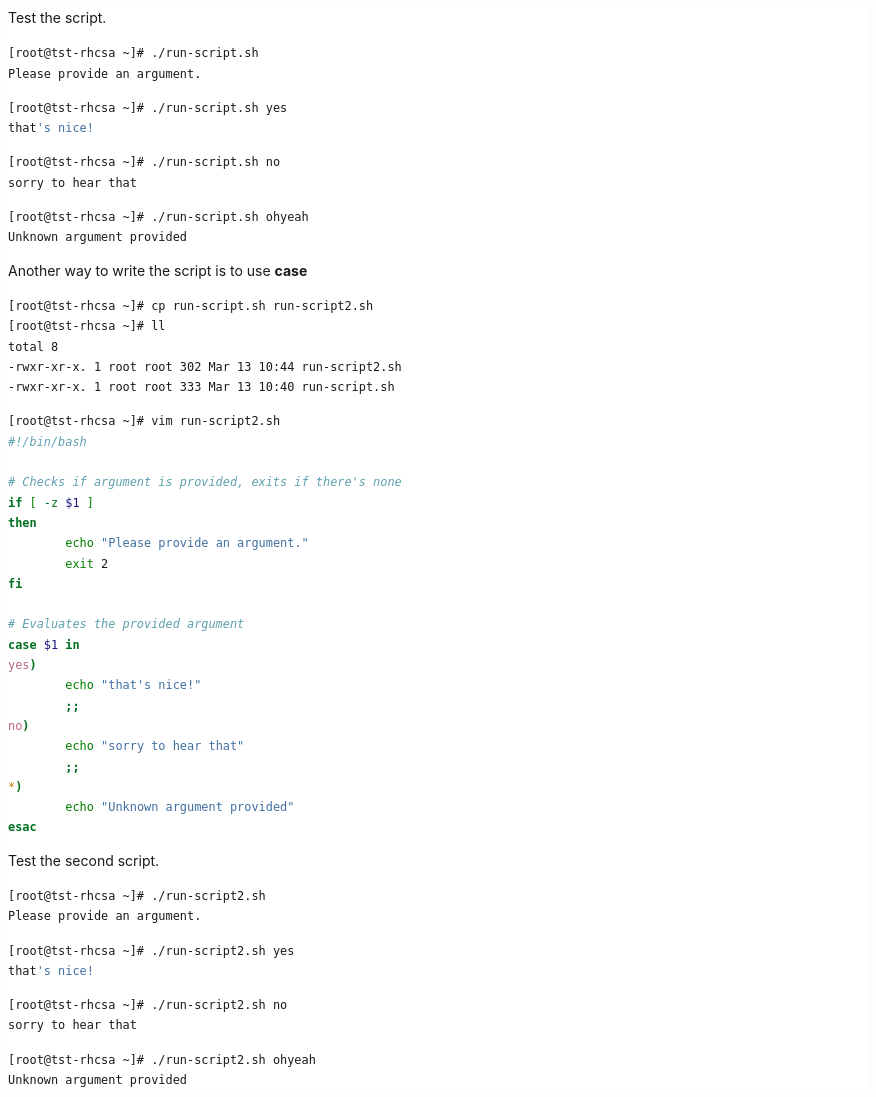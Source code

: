 Test the script.
```bash
[root@tst-rhcsa ~]# ./run-script.sh
Please provide an argument.
```
```bash
[root@tst-rhcsa ~]# ./run-script.sh yes
that's nice!
```
```bash
[root@tst-rhcsa ~]# ./run-script.sh no
sorry to hear that
```
```bash
[root@tst-rhcsa ~]# ./run-script.sh ohyeah
Unknown argument provided
```

Another way to write the script is to use **case**
```bash
[root@tst-rhcsa ~]# cp run-script.sh run-script2.sh
[root@tst-rhcsa ~]# ll
total 8
-rwxr-xr-x. 1 root root 302 Mar 13 10:44 run-script2.sh
-rwxr-xr-x. 1 root root 333 Mar 13 10:40 run-script.sh
```
```bash
[root@tst-rhcsa ~]# vim run-script2.sh
#!/bin/bash

# Checks if argument is provided, exits if there's none
if [ -z $1 ]
then
        echo "Please provide an argument."
        exit 2
fi

# Evaluates the provided argument
case $1 in
yes)
        echo "that's nice!"
        ;;
no)
        echo "sorry to hear that"
        ;;
*)
        echo "Unknown argument provided"
esac 
```

Test the second script.
```bash
[root@tst-rhcsa ~]# ./run-script2.sh
Please provide an argument.
```
```bash
[root@tst-rhcsa ~]# ./run-script2.sh yes
that's nice!
```
```bash
[root@tst-rhcsa ~]# ./run-script2.sh no
sorry to hear that
```
```bash
[root@tst-rhcsa ~]# ./run-script2.sh ohyeah
Unknown argument provided
```
